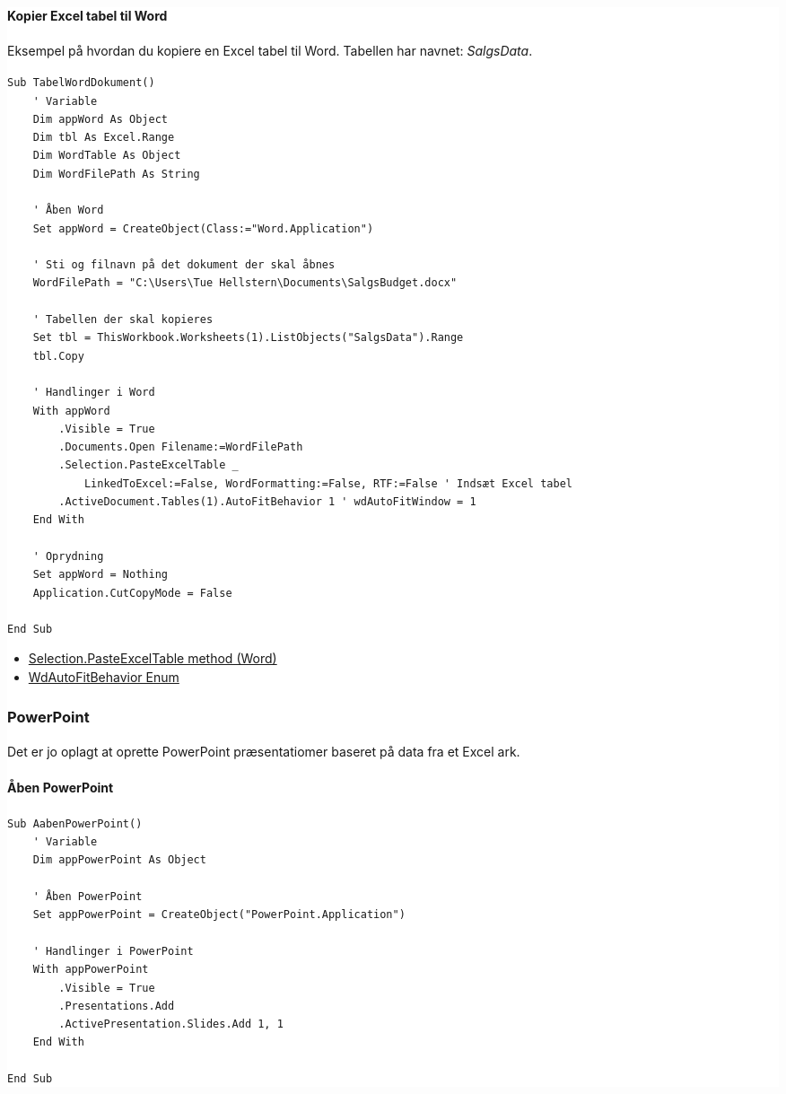 #### Kopier Excel tabel til Word
Eksempel på hvordan du kopiere en Excel tabel til Word. Tabellen har navnet: *SalgsData*.

```vbnet
Sub TabelWordDokument()
    ' Variable
    Dim appWord As Object
    Dim tbl As Excel.Range
    Dim WordTable As Object
    Dim WordFilePath As String
    
    ' Åben Word
    Set appWord = CreateObject(Class:="Word.Application")
    
    ' Sti og filnavn på det dokument der skal åbnes
    WordFilePath = "C:\Users\Tue Hellstern\Documents\SalgsBudget.docx"
    
    ' Tabellen der skal kopieres
    Set tbl = ThisWorkbook.Worksheets(1).ListObjects("SalgsData").Range
    tbl.Copy

    ' Handlinger i Word
    With appWord
        .Visible = True
        .Documents.Open Filename:=WordFilePath
        .Selection.PasteExcelTable _
            LinkedToExcel:=False, WordFormatting:=False, RTF:=False ' Indsæt Excel tabel
        .ActiveDocument.Tables(1).AutoFitBehavior 1 ' wdAutoFitWindow = 1
    End With

    ' Oprydning
    Set appWord = Nothing
    Application.CutCopyMode = False
    
End Sub
```

* [Selection.PasteExcelTable method (Word)](https://docs.microsoft.com/en-us/office/vba/api/word.selection.pasteexceltable)
* [WdAutoFitBehavior Enum](https://docs.microsoft.com/en-us/dotnet/api/microsoft.office.interop.word.wdautofitbehavior?view=word-pia)

### PowerPoint
Det er jo oplagt at oprette PowerPoint præsentatiomer baseret på data fra et Excel ark.

#### Åben PowerPoint

```vbnet
Sub AabenPowerPoint()
    ' Variable
    Dim appPowerPoint As Object

    ' Åben PowerPoint
    Set appPowerPoint = CreateObject("PowerPoint.Application")
    
    ' Handlinger i PowerPoint
    With appPowerPoint
        .Visible = True
        .Presentations.Add
        .ActivePresentation.Slides.Add 1, 1
    End With

End Sub
```
